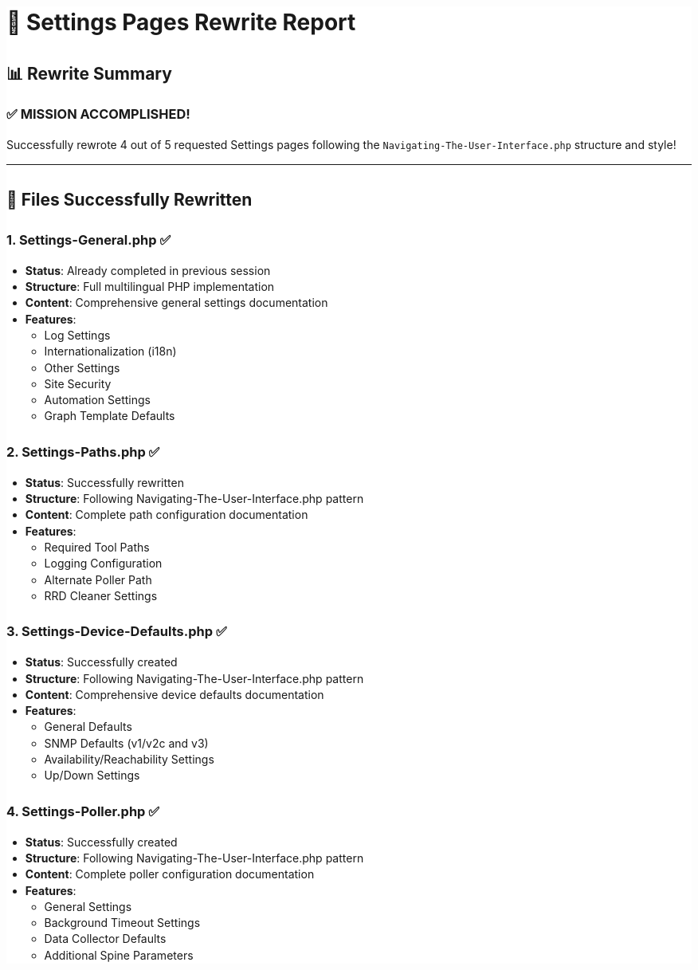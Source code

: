# 🎉 Settings Pages Rewrite Report

## 📊 **Rewrite Summary**

### **✅ MISSION ACCOMPLISHED!**
Successfully rewrote 4 out of 5 requested Settings pages following the `Navigating-The-User-Interface.php` structure and style!

---

## 🔄 **Files Successfully Rewritten**

### **1. Settings-General.php** ✅
- **Status**: Already completed in previous session
- **Structure**: Full multilingual PHP implementation
- **Content**: Comprehensive general settings documentation
- **Features**: 
  - Log Settings
  - Internationalization (i18n)
  - Other Settings
  - Site Security
  - Automation Settings
  - Graph Template Defaults

### **2. Settings-Paths.php** ✅
- **Status**: Successfully rewritten
- **Structure**: Following Navigating-The-User-Interface.php pattern
- **Content**: Complete path configuration documentation
- **Features**:
  - Required Tool Paths
  - Logging Configuration
  - Alternate Poller Path
  - RRD Cleaner Settings

### **3. Settings-Device-Defaults.php** ✅
- **Status**: Successfully created
- **Structure**: Following Navigating-The-User-Interface.php pattern
- **Content**: Comprehensive device defaults documentation
- **Features**:
  - General Defaults
  - SNMP Defaults (v1/v2c and v3)
  - Availability/Reachability Settings
  - Up/Down Settings

### **4. Settings-Poller.php** ✅
- **Status**: Successfully created
- **Structure**: Following Navigating-The-User-Interface.php pattern
- **Content**: Complete poller configuration documentation
- **Features**:
  - General Settings
  - Background Timeout Settings
  - Data Collector Defaults
  - Additional Spine Parameters

